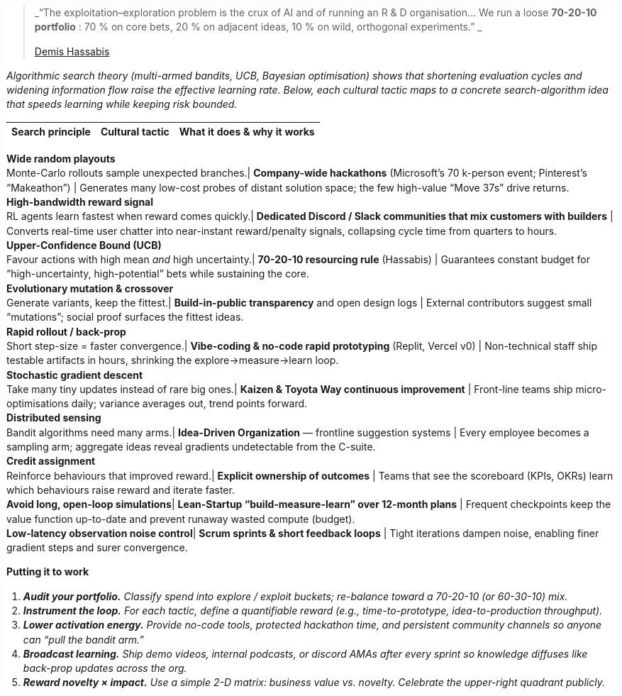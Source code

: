 > _“The exploitation–exploration problem is the crux of AI and of running an R & D organisation… We run a loose **70-20-10 portfolio** : 70 % on core bets, 20 % on adjacent ideas, 10 % on wild, orthogonal experiments.” _
> 
> [Demis Hassabis](https://hbr.org/podcast/2023/05/azeems-picks-demis-hassabis-on-deepminds-journey-from-games-to-fundamental-science)

_Algorithmic search theory (multi-armed bandits, UCB, Bayesian optimisation) shows that shortening evaluation cycles and widening information flow raise the effective learning rate. Below, each cultural tactic maps to a concrete search-algorithm idea that speeds learning while keeping risk bounded._

**Search principle**| **Cultural tactic**| **What it does & why it works**  
---|---|---  
**Wide random playouts**  
Monte-Carlo rollouts sample unexpected branches.| **Company-wide hackathons** (Microsoft’s 70 k-person event; Pinterest’s “Makeathon”) | Generates many low-cost probes of distant solution space; the few high-value “Move 37s” drive returns.  
**High-bandwidth reward signal**  
RL agents learn fastest when reward comes quickly.| **Dedicated Discord / Slack communities that mix customers with builders** | Converts real-time user chatter into near-instant reward/penalty signals, collapsing cycle time from quarters to hours.  
**Upper-Confidence Bound (UCB)**  
Favour actions with high mean _and_ high uncertainty.| **70-20-10 resourcing rule** (Hassabis) | Guarantees constant budget for “high-uncertainty, high-potential” bets while sustaining the core.  
**Evolutionary mutation & crossover**  
Generate variants, keep the fittest.| **Build-in-public transparency** and open design logs | External contributors suggest small “mutations”; social proof surfaces the fittest ideas.  
**Rapid rollout / back-prop**  
Short step-size = faster convergence.| **Vibe-coding & no-code rapid prototyping** (Replit, Vercel v0) | Non-technical staff ship testable artifacts in hours, shrinking the explore→measure→learn loop.  
**Stochastic gradient descent**  
Take many tiny updates instead of rare big ones.| **Kaizen & Toyota Way continuous improvement** | Front-line teams ship micro-optimisations daily; variance averages out, trend points forward.  
**Distributed sensing**  
Bandit algorithms need many arms.| **Idea-Driven Organization** — frontline suggestion systems | Every employee becomes a sampling arm; aggregate ideas reveal gradients undetectable from the C-suite.  
**Credit assignment**  
Reinforce behaviours that improved reward.| **Explicit ownership of outcomes** | Teams that see the scoreboard (KPIs, OKRs) learn which behaviours raise reward and iterate faster.  
**Avoid long, open-loop simulations**| **Lean-Startup “build-measure-learn” over 12-month plans** | Frequent checkpoints keep the value function up-to-date and prevent runaway wasted compute (budget).  
**Low‐latency observation noise control**| **Scrum sprints & short feedback loops** | Tight iterations dampen noise, enabling finer gradient steps and surer convergence.  
  
**Putting it to work**

  1. _**Audit your portfolio.** Classify spend into explore / exploit buckets; re-balance toward a 70-20-10 (or 60-30-10) mix._
  2. _**Instrument the loop.** For each tactic, define a quantifiable reward (e.g., time-to-prototype, idea-to-production throughput)._
  3. _**Lower activation energy.** Provide no-code tools, protected hackathon time, and persistent community channels so anyone can “pull the bandit arm.”_
  4. _**Broadcast learning.** Ship demo videos, internal podcasts, or discord AMAs after every sprint so knowledge diffuses like back-prop updates across the org._
  5. _**Reward novelty × impact.** Use a simple 2-D matrix: business value vs. novelty. Celebrate the upper-right quadrant publicly._
